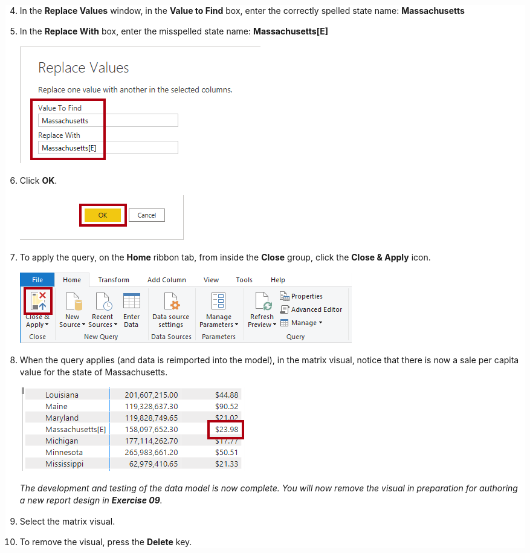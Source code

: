 4. In the **Replace Values** window, in the **Value to Find** box, enter the correctly spelled state name: **Massachusetts**

5. In the **Replace With** box, enter the misspelled state name: **Massachusetts[E]**
		
   ![ws name.](media/07-03-044.png)
		
6. Click **OK**.		
		
   ![ws name.](media/07-03-046.png)
		
7. To apply the query, on the **Home** ribbon tab, from inside the **Close** group, click the **Close & Apply** icon.
		
   ![ws name.](media/07-03-047.png)
		
8. When the query applies (and data is reimported into the model), in the matrix visual, notice that there is now a sale per capita value for the state of Massachusetts.
		
   ![ws name.](media/07-03-048.png)
		
   *The development and testing of the data model is now complete. You will now remove the visual in preparation for authoring a new report design in **Exercise 09**.*
	
9. Select the matrix visual.

10. To remove the visual, press the **Delete** key.
 